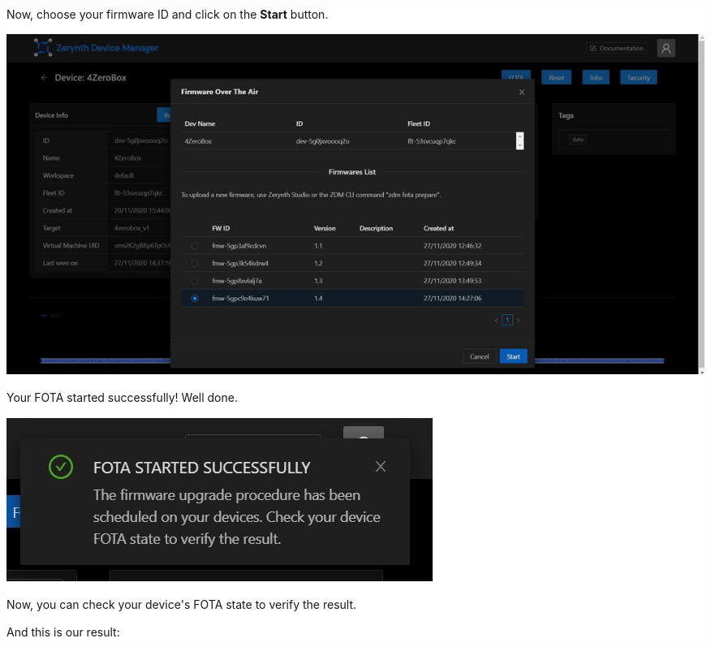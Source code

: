 Now, choose your firmware ID and click on the **Start** button.

![](img/fota_start.jpg)

Your FOTA started successfully! Well done.

![](img/fota_started_succesfully.jpg)

Now, you can check your device's FOTA state to verify the result.

And this is our result:

![](img/led_video.mp4)
